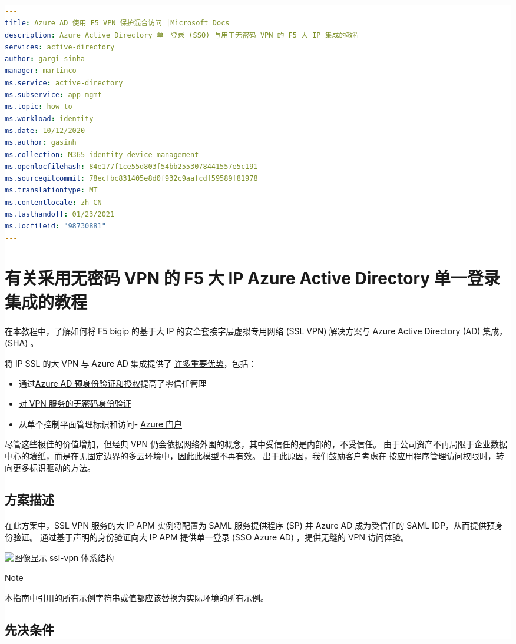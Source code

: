 ```yaml
---
title: Azure AD 使用 F5 VPN 保护混合访问 |Microsoft Docs
description: Azure Active Directory 单一登录 (SSO) 与用于无密码 VPN 的 F5 大 IP 集成的教程
services: active-directory
author: gargi-sinha
manager: martinco
ms.service: active-directory
ms.subservice: app-mgmt
ms.topic: how-to
ms.workload: identity
ms.date: 10/12/2020
ms.author: gasinh
ms.collection: M365-identity-device-management
ms.openlocfilehash: 84e177f1ce55d803f54bb2553078441557e5c191
ms.sourcegitcommit: 78ecfbc831405e8d0f932c9aafcdf59589f81978
ms.translationtype: MT
ms.contentlocale: zh-CN
ms.lasthandoff: 01/23/2021
ms.locfileid: "98730881"
---
```

# <a name="tutorial-for-azure-active-directory-single-sign-on-integration-with-f5-big-ip-for-password-less-vpn"></a>有关采用无密码 VPN 的 F5 大 IP Azure Active Directory 单一登录集成的教程

在本教程中，了解如何将 F5 bigip 的基于大 IP 的安全套接字层虚拟专用网络 (SSL VPN) 解决方案与 Azure Active Directory (AD) 集成， (SHA) 。

将 IP SSL 的大 VPN 与 Azure AD 集成提供了 [许多重要优势](f5-aad-integration.md)，包括：

- 通过[Azure AD 预身份验证和授权](../../app-service/overview-authentication-authorization.md)提高了零信任管理

- [对 VPN 服务的无密码身份验证](https://www.microsoft.com/security/business/identity/passwordless)

- 从单个控制平面管理标识和访问- [Azure 门户](https://portal.azure.com/#home)

尽管这些极佳的价值增加，但经典 VPN 仍会依据网络外围的概念，其中受信任的是内部的，不受信任。 由于公司资产不再局限于企业数据中心的墙纸，而是在无固定边界的多云环境中，因此此模型不再有效。 出于此原因，我们鼓励客户考虑在 [按应用程序管理访问权限](../fundamentals/five-steps-to-full-application-integration-with-azure-ad.md)时，转向更多标识驱动的方法。

## <a name="scenario-description"></a>方案描述

在此方案中，SSL VPN 服务的大 IP APM 实例将配置为 SAML 服务提供程序 (SP) 并 Azure AD 成为受信任的 SAML IDP，从而提供预身份验证。 通过基于声明的身份验证向大 IP APM 提供单一登录 (SSO Azure AD) ，提供无缝的 VPN 访问体验。

![图像显示 ssl-vpn 体系结构](media/f5-sso-vpn/ssl-vpn-architecture.png)

>[!NOTE]
>本指南中引用的所有示例字符串或值都应该替换为实际环境的所有示例。

## <a name="prerequisites"></a>先决条件
